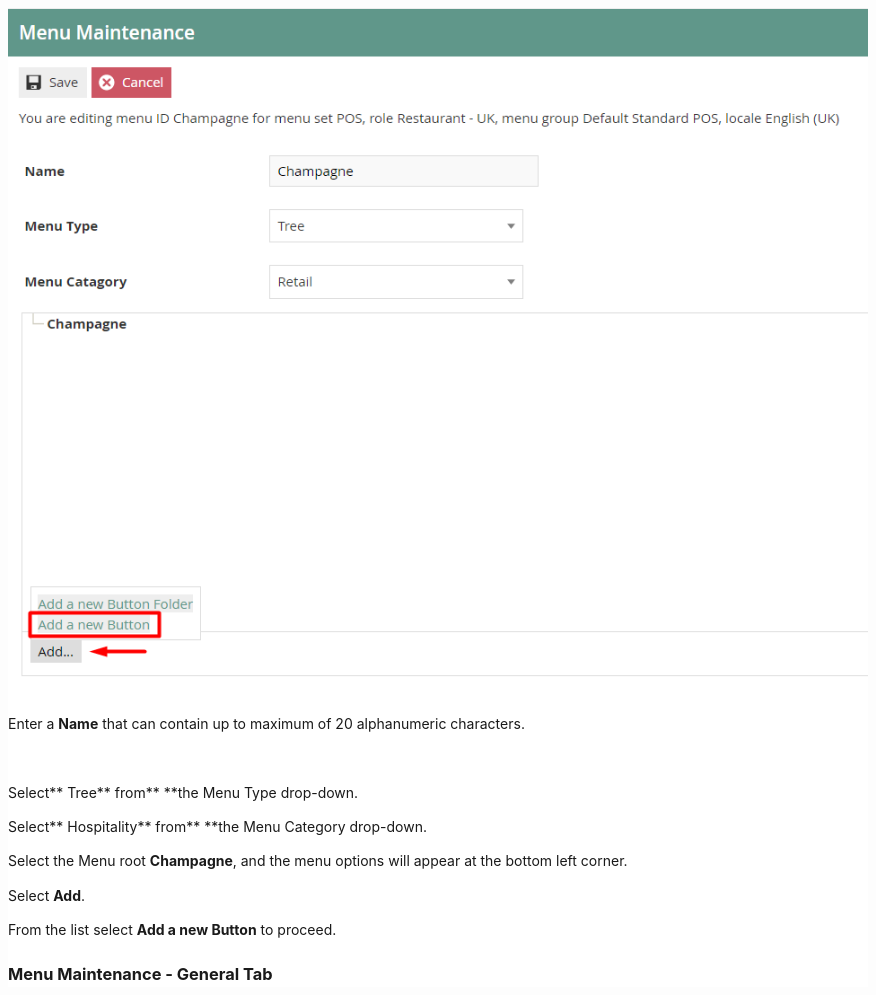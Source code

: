 ![](./hosp_menu/media/image4.png)

Enter a **Name** that can contain up to maximum of 20 alphanumeric
characters.

 

Select** Tree** from** **the Menu Type drop-down.

Select** Hospitality** from** **the Menu Category drop-down.

Select the Menu root **Champagne**, and the menu options will appear at
the bottom left corner.

Select **Add**.

From the list select **Add a new Button** to proceed.

### Menu Maintenance - General Tab
